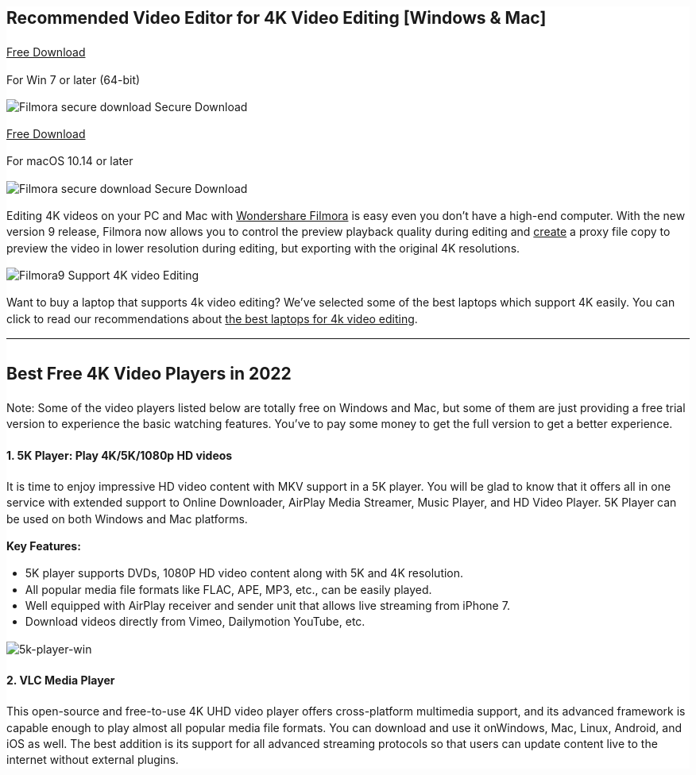 ## Recommended Video Editor for 4K Video Editing \[Windows & Mac\]

[Free Download](https://tools.techidaily.com/wondershare/filmora/download/)

For Win 7 or later (64-bit)

![Filmora secure download](https://images.wondershare.com/filmora/images/store/secure.png) Secure Download

[Free Download](https://tools.techidaily.com/wondershare/filmora/download/)

For macOS 10.14 or later

![Filmora secure download](https://images.wondershare.com/filmora/images/store/secure.png) Secure Download

Editing 4K videos on your PC and Mac with [Wondershare Filmora](https://tools.techidaily.com/wondershare/filmora/download/) is easy even you don’t have a high-end computer. With the new version 9 release, Filmora now allows you to control the preview playback quality during editing and [create](https://tools.techidaily.com/wondershare/filmora/download/) a proxy file copy to preview the video in lower resolution during editing, but exporting with the original 4K resolutions.

![Filmora9 Support  4K video Editing](https://images.wondershare.com/filmora/article-images/export-4k-videos.jpg)

Want to buy a laptop that supports 4k video editing? We’ve selected some of the best laptops which support 4K easily. You can click to read our recommendations about [the best laptops for 4k video editing](https://tools.techidaily.com/wondershare/filmora/download/).

---

## Best Free 4K Video Players in 2022

Note: Some of the video players listed below are totally free on Windows and Mac, but some of them are just providing a free trial version to experience the basic watching features. You’ve to pay some money to get the full version to get a better experience.

#### 1. 5K Player: Play 4K/5K/1080p HD videos

It is time to enjoy impressive HD video content with MKV support in a 5K player. You will be glad to know that it offers all in one service with extended support to Online Downloader, AirPlay Media Streamer, Music Player, and HD Video Player. 5K Player can be used on both Windows and Mac platforms.

**Key Features:**

* 5K player supports DVDs, 1080P HD video content along with 5K and 4K resolution.
* All popular media file formats like FLAC, APE, MP3, etc., can be easily played.
* Well equipped with AirPlay receiver and sender unit that allows live streaming from iPhone 7.
* Download videos directly from Vimeo, Dailymotion YouTube, etc.

![5k-player-win](https://images.wondershare.com/filmora/article-images/5k-player-win.jpg)

#### 2\. VLC Media Player

This open-source and free-to-use 4K UHD video player offers cross-platform multimedia support, and its advanced framework is capable enough to play almost all popular media file formats. You can download and use it onWindows, Mac, Linux, Android, and iOS as well. The best addition is its support for all advanced streaming protocols so that users can update content live to the internet without external plugins.
